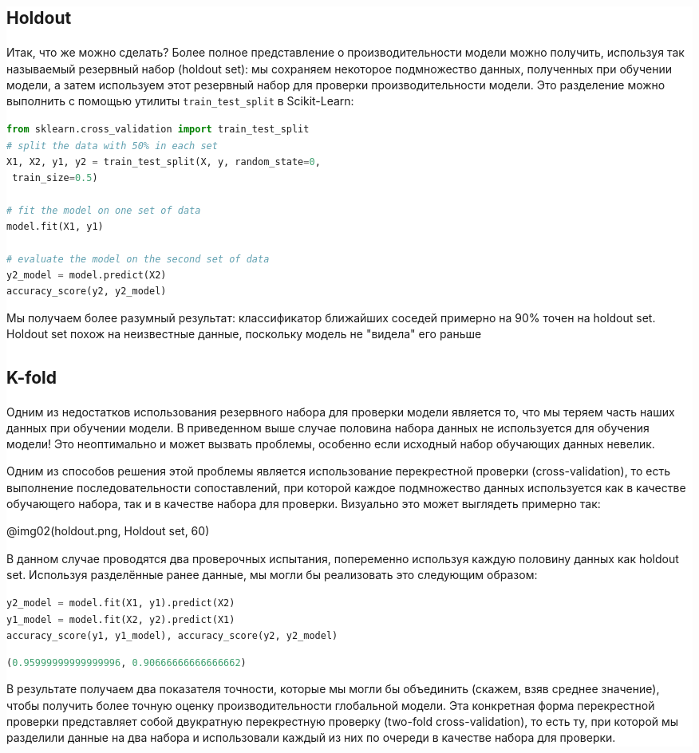 Holdout
----

Итак, что же можно сделать? Более полное представление о производительности модели можно получить, используя так называемый резервный набор (holdout set): мы сохраняем некоторое подмножество данных, полученных при обучении модели, а затем используем этот резервный набор для проверки производительности модели. Это разделение можно выполнить с помощью утилиты `train_test_split` в Scikit-Learn:

``` python
from sklearn.cross_validation import train_test_split
# split the data with 50% in each set
X1, X2, y1, y2 = train_test_split(X, y, random_state=0,
 train_size=0.5)

# fit the model on one set of data
model.fit(X1, y1)

# evaluate the model on the second set of data
y2_model = model.predict(X2)
accuracy_score(y2, y2_model)
```

Мы получаем более разумный результат: классификатор ближайших соседей примерно на $90\%$ точен на holdout set. Нoldout set похож на неизвестные данные, поскольку модель не "видела" его раньше

K-fold
----

Одним из недостатков использования резервного набора для проверки модели является то, что мы теряем часть наших данных при обучении модели. В приведенном выше случае половина набора данных не используется для обучения модели! Это неоптимально и может вызвать проблемы, особенно если исходный набор обучающих данных невелик.

Одним из способов решения этой проблемы является использование перекрестной проверки (cross-validation), то есть выполнение последовательности сопоставлений, при которой каждое подмножество данных используется как в качестве обучающего набора, так и в качестве набора для проверки. Визуально это может выглядеть примерно так:

@img02(holdout.png, Holdout set, 60)

В данном случае проводятся два проверочных испытания, попеременно используя каждую половину данных как holdout set. Используя разделённые ранее данные, мы могли бы реализовать это следующим образом:

``` python
y2_model = model.fit(X1, y1).predict(X2)
y1_model = model.fit(X2, y2).predict(X1)
accuracy_score(y1, y1_model), accuracy_score(y2, y2_model)
```

``` python
(0.95999999999999996, 0.90666666666666662)
```

В результате получаем два показателя точности, которые мы могли бы объединить (скажем, взяв среднее значение), чтобы получить более точную оценку производительности глобальной модели. Эта конкретная форма перекрестной проверки представляет собой двукратную перекрестную проверку (two-fold cross-validation), то есть ту, при которой мы разделили данные на два набора и использовали каждый из них по очереди в качестве набора для проверки.
